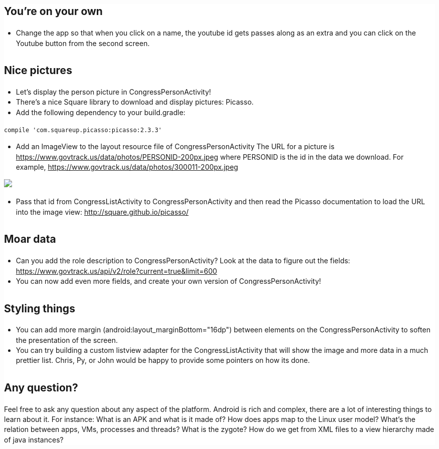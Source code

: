 ## You’re on your own

* Change the app so that when you click on a name, the youtube id gets passes along as an extra and you can click on the Youtube button from the second screen.

## Nice pictures

* Let’s display the person picture in CongressPersonActivity!
* There’s a nice Square library to download and display pictures: Picasso. 
* Add the following dependency to your build.gradle:

```
compile 'com.squareup.picasso:picasso:2.3.3'
```

* Add an ImageView to the layout resource file of CongressPersonActivity
The URL for a picture is https://www.govtrack.us/data/photos/PERSONID-200px.jpeg where PERSONID is the id in the data we download. For example, https://www.govtrack.us/data/photos/300011-200px.jpeg

![](https://www.govtrack.us/data/photos/300011-200px.jpeg)

* Pass that id from CongressListActivity to CongressPersonActivity and then read the Picasso documentation to load the URL into the image view: http://square.github.io/picasso/

## Moar data

* Can you add the role description to CongressPersonActivity? Look at the data to figure out the fields: https://www.govtrack.us/api/v2/role?current=true&limit=600
* You can now add even more fields, and create your own version of CongressPersonActivity!

## Styling things

* You can add more margin (android:layout_marginBottom="16dp") between elements on the CongressPersonActivity to soften the presentation of the screen.
* You can try building a custom listview adapter for the CongressListActivity that will show the image and more data in a much prettier list. Chris, Py, or John would be happy to provide some pointers on how its done.

## Any question?

Feel free to ask any question about any aspect of the platform. Android is rich and complex, there are a lot of interesting things to learn about it. For instance: What is an APK and what is it made of? How does apps map to the Linux user model? What’s the relation between apps, VMs, processes and threads? What is the zygote? How do we get from XML files to a view hierarchy made of java instances?